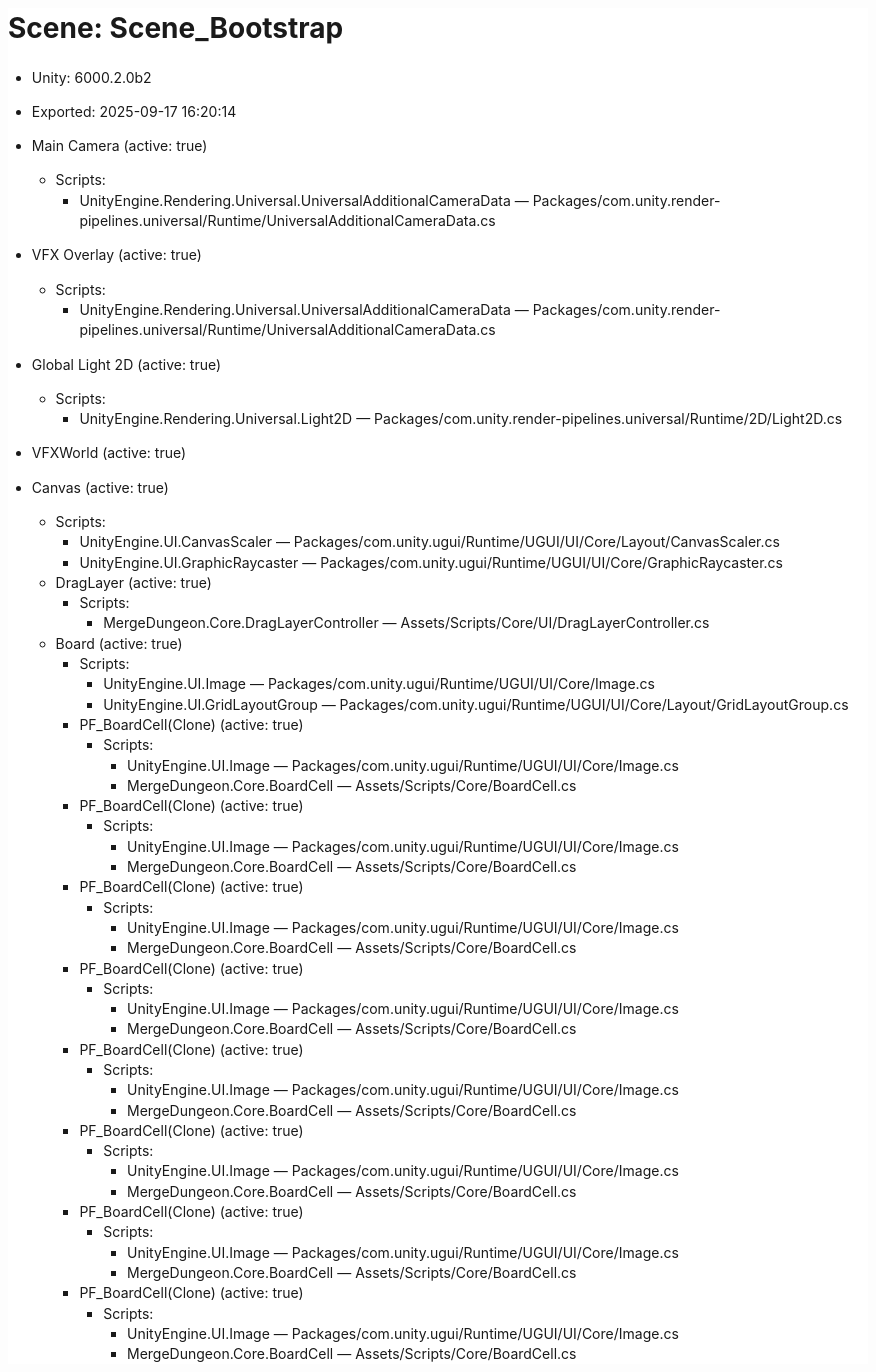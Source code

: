 # Scene: Scene_Bootstrap

- Unity: 6000.2.0b2
- Exported: 2025-09-17 16:20:14

- Main Camera (active: true)
  - Scripts:
    - UnityEngine.Rendering.Universal.UniversalAdditionalCameraData — Packages/com.unity.render-pipelines.universal/Runtime/UniversalAdditionalCameraData.cs
- VFX Overlay (active: true)
  - Scripts:
    - UnityEngine.Rendering.Universal.UniversalAdditionalCameraData — Packages/com.unity.render-pipelines.universal/Runtime/UniversalAdditionalCameraData.cs
- Global Light 2D (active: true)
  - Scripts:
    - UnityEngine.Rendering.Universal.Light2D — Packages/com.unity.render-pipelines.universal/Runtime/2D/Light2D.cs
- VFXWorld (active: true)
- Canvas (active: true)
  - Scripts:
    - UnityEngine.UI.CanvasScaler — Packages/com.unity.ugui/Runtime/UGUI/UI/Core/Layout/CanvasScaler.cs
    - UnityEngine.UI.GraphicRaycaster — Packages/com.unity.ugui/Runtime/UGUI/UI/Core/GraphicRaycaster.cs
  - DragLayer (active: true)
    - Scripts:
      - MergeDungeon.Core.DragLayerController — Assets/Scripts/Core/UI/DragLayerController.cs
  - Board (active: true)
    - Scripts:
      - UnityEngine.UI.Image — Packages/com.unity.ugui/Runtime/UGUI/UI/Core/Image.cs
      - UnityEngine.UI.GridLayoutGroup — Packages/com.unity.ugui/Runtime/UGUI/UI/Core/Layout/GridLayoutGroup.cs
    - PF_BoardCell(Clone) (active: true)
      - Scripts:
        - UnityEngine.UI.Image — Packages/com.unity.ugui/Runtime/UGUI/UI/Core/Image.cs
        - MergeDungeon.Core.BoardCell — Assets/Scripts/Core/BoardCell.cs
    - PF_BoardCell(Clone) (active: true)
      - Scripts:
        - UnityEngine.UI.Image — Packages/com.unity.ugui/Runtime/UGUI/UI/Core/Image.cs
        - MergeDungeon.Core.BoardCell — Assets/Scripts/Core/BoardCell.cs
    - PF_BoardCell(Clone) (active: true)
      - Scripts:
        - UnityEngine.UI.Image — Packages/com.unity.ugui/Runtime/UGUI/UI/Core/Image.cs
        - MergeDungeon.Core.BoardCell — Assets/Scripts/Core/BoardCell.cs
    - PF_BoardCell(Clone) (active: true)
      - Scripts:
        - UnityEngine.UI.Image — Packages/com.unity.ugui/Runtime/UGUI/UI/Core/Image.cs
        - MergeDungeon.Core.BoardCell — Assets/Scripts/Core/BoardCell.cs
    - PF_BoardCell(Clone) (active: true)
      - Scripts:
        - UnityEngine.UI.Image — Packages/com.unity.ugui/Runtime/UGUI/UI/Core/Image.cs
        - MergeDungeon.Core.BoardCell — Assets/Scripts/Core/BoardCell.cs
    - PF_BoardCell(Clone) (active: true)
      - Scripts:
        - UnityEngine.UI.Image — Packages/com.unity.ugui/Runtime/UGUI/UI/Core/Image.cs
        - MergeDungeon.Core.BoardCell — Assets/Scripts/Core/BoardCell.cs
    - PF_BoardCell(Clone) (active: true)
      - Scripts:
        - UnityEngine.UI.Image — Packages/com.unity.ugui/Runtime/UGUI/UI/Core/Image.cs
        - MergeDungeon.Core.BoardCell — Assets/Scripts/Core/BoardCell.cs
    - PF_BoardCell(Clone) (active: true)
      - Scripts:
        - UnityEngine.UI.Image — Packages/com.unity.ugui/Runtime/UGUI/UI/Core/Image.cs
        - MergeDungeon.Core.BoardCell — Assets/Scripts/Core/BoardCell.cs